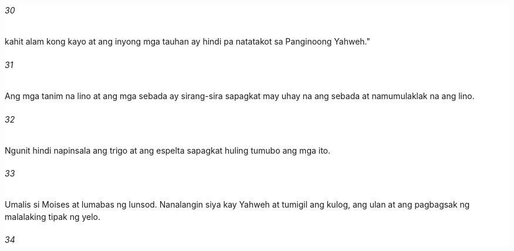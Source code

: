 






###### 30 





kahit alam kong kayo at ang inyong mga tauhan ay hindi pa natatakot sa Panginoong Yahweh." 











###### 31 





Ang mga tanim na lino at ang mga sebada ay sirang-sira sapagkat may uhay na ang sebada at namumulaklak na ang lino. 











###### 32 





Ngunit hindi napinsala ang trigo at ang espelta sapagkat huling tumubo ang mga ito. 











###### 33 





Umalis si Moises at lumabas ng lunsod. Nanalangin siya kay Yahweh at tumigil ang kulog, ang ulan at ang pagbagsak ng malalaking tipak ng yelo. 











###### 34 
